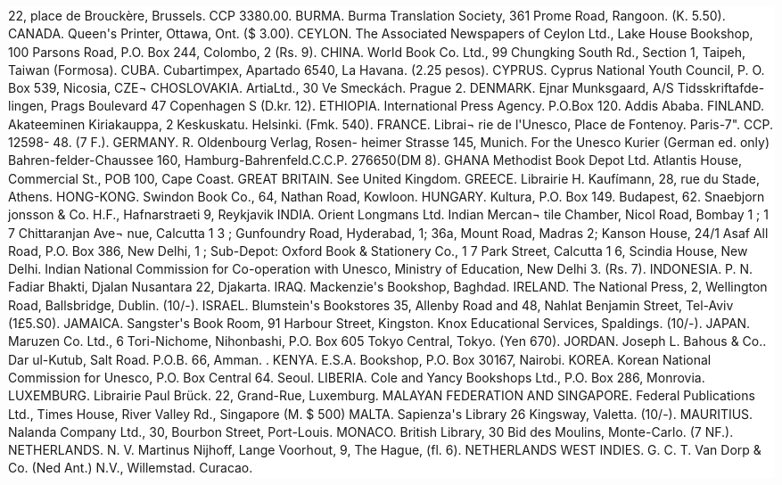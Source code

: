 22, place de Brouckère, Brussels. CCP 3380.00.
BURMA. Burma Translation Society, 361 Prome Road,
Rangoon. (K. 5.50). CANADA. Queen's Printer,
Ottawa, Ont. ($ 3.00). CEYLON. The Associated
Newspapers of Ceylon Ltd., Lake House Bookshop,
100 Parsons Road, P.O. Box 244, Colombo, 2 (Rs. 9).
CHINA. World Book Co. Ltd., 99 Chungking South
Rd., Section 1, Taipeh, Taiwan (Formosa). CUBA.
Cubartimpex, Apartado 6540, La Havana.
(2.25 pesos). CYPRUS. Cyprus National
Youth Council, P. O. Box 539, Nicosia, CZE¬
CHOSLOVAKIA. ArtiaLtd., 30 Ve Smeckách. Prague
2. DENMARK. Ejnar Munksgaard, A/S Tidsskriftafde-
lingen, Prags Boulevard 47 Copenhagen S (D.kr. 12).
ETHIOPIA. International Press Agency. P.O.Box 120.
Addis Ababa. FINLAND. Akateeminen Kiriakauppa,
2 Keskuskatu. Helsinki. (Fmk. 540). FRANCE. Librai¬
rie de l'Unesco, Place de Fontenoy. Paris-7". CCP. 12598-
48. (7 F.). GERMANY. R. Oldenbourg Verlag, Rosen-
heimer Strasse 145, Munich. For the Unesco Kurier
(German ed. only) Bahren-felder-Chaussee 160,
Hamburg-Bahrenfeld.C.C.P. 276650(DM 8). GHANA
Methodist Book Depot Ltd. Atlantis House, Commercial
St., POB 100, Cape Coast. GREAT BRITAIN. See
United Kingdom. GREECE. Librairie H. Kaufímann,
28, rue du Stade, Athens. HONG-KONG. Swindon
Book Co., 64, Nathan Road, Kowloon. HUNGARY.
Kultura, P.O. Box 149. Budapest, 62.
Snaebjorn jonsson & Co. H.F., Hafnarstraeti 9, Reykjavik
INDIA. Orient Longmans Ltd. Indian Mercan¬
tile Chamber, Nicol Road, Bombay 1 ; 1 7 Chittaranjan Ave¬
nue, Calcutta 1 3 ; Gunfoundry Road, Hyderabad, 1; 36a,
Mount Road, Madras 2; Kanson House, 24/1 Asaf All Road,
P.O. Box 386, New Delhi, 1 ; Sub-Depot: Oxford Book &
Stationery Co., 1 7 Park Street, Calcutta 1 6, Scindia House,
New Delhi. Indian National Commission for Co-operation
with Unesco, Ministry of Education, New Delhi 3. (Rs. 7).
INDONESIA. P. N. Fadiar Bhakti, Djalan
Nusantara 22, Djakarta. IRAQ. Mackenzie's
Bookshop, Baghdad. IRELAND. The National Press,
2, Wellington Road, Ballsbridge, Dublin. (10/-).
ISRAEL. Blumstein's Bookstores 35, Allenby Road
and 48, Nahlat Benjamin Street, Tel-Aviv (1£5.S0).
JAMAICA. Sangster's Book Room, 91 Harbour
Street, Kingston. Knox Educational Services, Spaldings.
(10/-). JAPAN. Maruzen Co. Ltd., 6 Tori-Nichome,
Nihonbashi, P.O. Box 605 Tokyo Central, Tokyo.
(Yen 670). JORDAN. Joseph L. Bahous & Co..
Dar ul-Kutub, Salt Road. P.O.B. 66, Amman. .
KENYA. E.S.A. Bookshop, P.O. Box 30167, Nairobi.
KOREA. Korean National Commission for Unesco,
P.O. Box Central 64. Seoul. LIBERIA. Cole
and Yancy Bookshops Ltd., P.O. Box 286, Monrovia.
LUXEMBURG. Librairie Paul Brück. 22, Grand-Rue,
Luxemburg. MALAYAN FEDERATION AND
SINGAPORE. Federal Publications Ltd., Times House,
River Valley Rd., Singapore (M. $ 500) MALTA.
Sapienza's Library 26 Kingsway, Valetta. (10/-).
MAURITIUS. Nalanda Company Ltd., 30, Bourbon
Street, Port-Louis. MONACO. British Library, 30 Bid
des Moulins, Monte-Carlo. (7 NF.). NETHERLANDS.
N. V. Martinus Nijhoff, Lange Voorhout, 9, The Hague,
(fl. 6). NETHERLANDS WEST INDIES. G. C. T.
Van Dorp & Co. (Ned Ant.) N.V., Willemstad. Curacao.